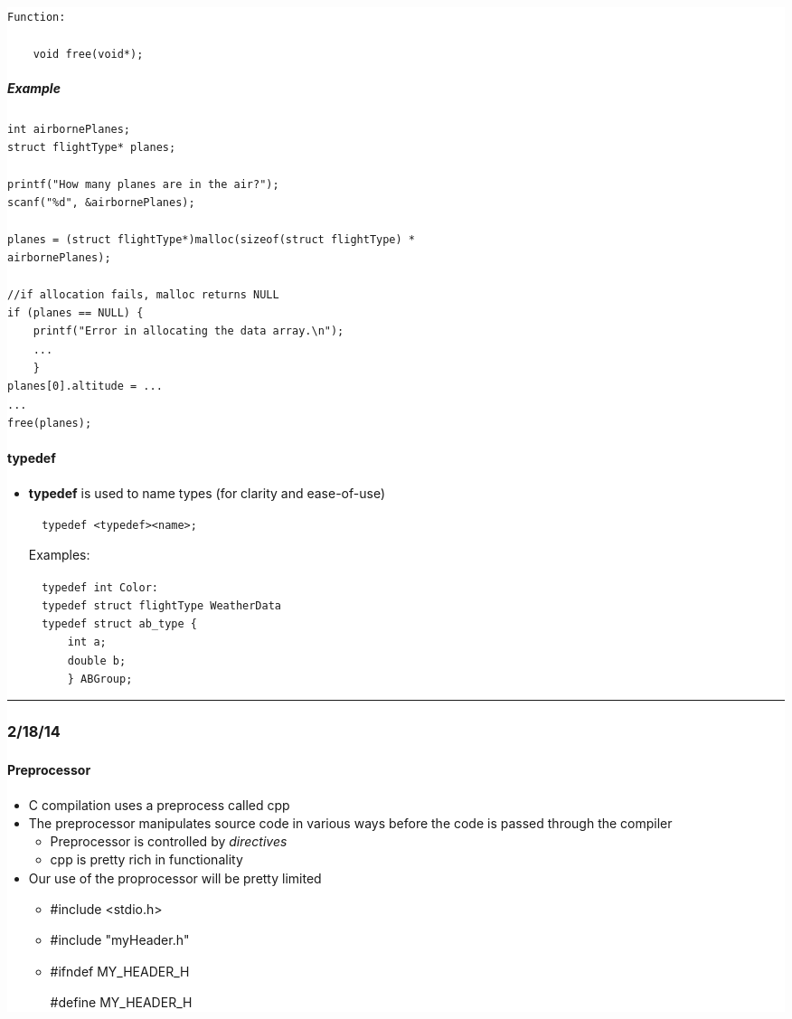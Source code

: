 	Function:
	
		void free(void*);
		
##### Example

	int airbornePlanes;
	struct flightType* planes;
	
	printf("How many planes are in the air?");
	scanf("%d", &airbornePlanes);
	
	planes = (struct flightType*)malloc(sizeof(struct flightType) * 
	airbornePlanes); 
	
	//if allocation fails, malloc returns NULL
	if (planes == NULL) {
		printf("Error in allocating the data array.\n");
		...
		}
	planes[0].altitude = ...
	...
	free(planes);
	
#### typedef

- **typedef** is used to name types (for clarity and ease-of-use)
	
		typedef <typedef><name>;
		
	Examples:
	
		typedef int Color:
		typedef struct flightType WeatherData
		typedef struct ab_type {
			int a;
			double b;
			} ABGroup;
			
---
### 2/18/14
			
#### Preprocessor

- C compilation uses a preprocess called cpp
- The preprocessor manipulates source code in various ways before the code is passed through the compiler
	- Preprocessor is controlled by *directives*
	- cpp is pretty rich in functionality
- Our use of the proprocessor will be pretty limited
	- \#include <stdio.h>
	- \#include "myHeader.h"
	- \#ifndef MY_HEADER_H

		\#define MY_HEADER_H
	